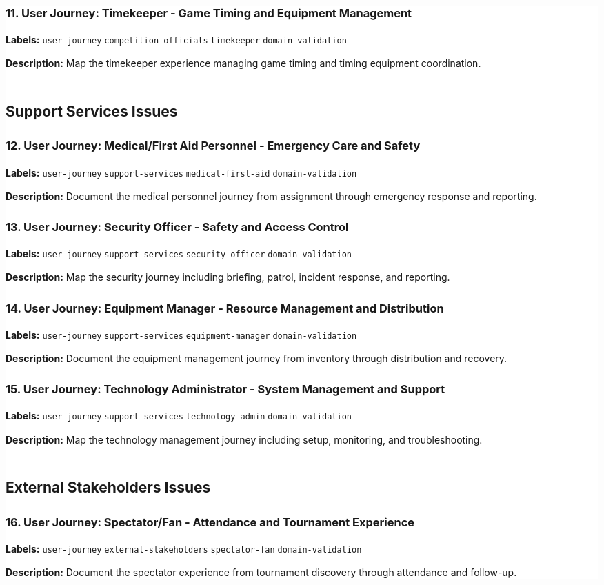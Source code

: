 ### 11. User Journey: Timekeeper - Game Timing and Equipment Management

**Labels:** `user-journey` `competition-officials` `timekeeper` `domain-validation`

**Description:** Map the timekeeper experience managing game timing and timing equipment coordination.

---

## Support Services Issues

### 12. User Journey: Medical/First Aid Personnel - Emergency Care and Safety

**Labels:** `user-journey` `support-services` `medical-first-aid` `domain-validation`

**Description:** Document the medical personnel journey from assignment through emergency response and reporting.

### 13. User Journey: Security Officer - Safety and Access Control

**Labels:** `user-journey` `support-services` `security-officer` `domain-validation`

**Description:** Map the security journey including briefing, patrol, incident response, and reporting.

### 14. User Journey: Equipment Manager - Resource Management and Distribution

**Labels:** `user-journey` `support-services` `equipment-manager` `domain-validation`

**Description:** Document the equipment management journey from inventory through distribution and recovery.

### 15. User Journey: Technology Administrator - System Management and Support

**Labels:** `user-journey` `support-services` `technology-admin` `domain-validation`

**Description:** Map the technology management journey including setup, monitoring, and troubleshooting.

---

## External Stakeholders Issues

### 16. User Journey: Spectator/Fan - Attendance and Tournament Experience

**Labels:** `user-journey` `external-stakeholders` `spectator-fan` `domain-validation`

**Description:** Document the spectator experience from tournament discovery through attendance and follow-up.
